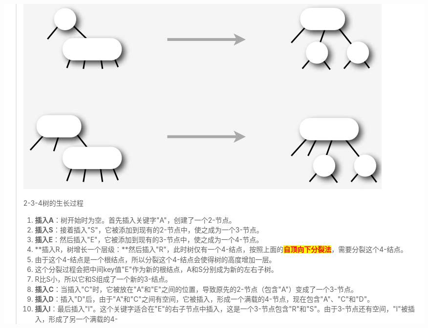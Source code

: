 >
>![image-20231222175655003](img/image-20231222175655003.png)
> 
> 2-3-4树的生长过程
> 
>1. **插入A**：树开始时为空。首先插入关键字"A"，创建了一个2-节点。
>2. **插入S**：接着插入"S"，它被添加到现有的2-节点中，使之成为一个3-节点。
>3. **插入E**：然后插入"E"，它被添加到现有的3-节点中，使之成为一个4-节点。
>4. **插入R，树增长一个层级：**然后插入"R"，此时树仅有一个4-结点，按照上面的<span style=color:red;background:yellow>**自顶向下分裂法**</span>，需要分裂这个4-结点。
>  1. 由于这个4-结点是一个根结点，所以分裂这个4-结点会使得树的高度增加一层。
>  2. 这个分裂过程会把中间key值"E"作为新的根结点，A和S分别成为新的左右子树。
>  3. R比S小，所以它和S组成了一个新的3-结点。
>5. **插入C**：当插入"C"时，它被放在"A"和"E"之间的位置，导致原先的2-节点（包含"A"）变成了一个3-节点。
>6. **插入D**：插入"D"后，由于"A"和"C"之间有空间，它被插入，形成一个满载的4-节点，现在包含"A"、"C"和"D"。
> 7. **插入I**：最后插入"I"。这个关键字适合在"E"的右子节点中插入，这是一个3-节点包含"R"和"S"。由于3-节点还有空间，"I"被插入，形成了另一个满载的4-
> 